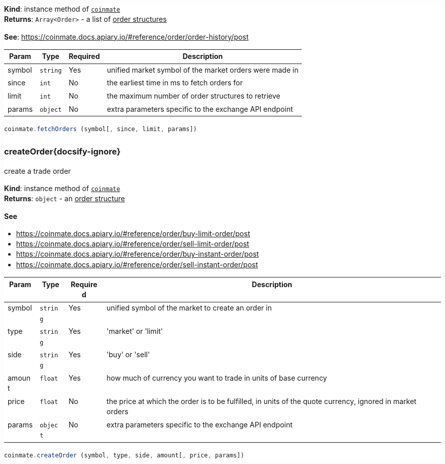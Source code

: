 **Kind**: instance method of [<code>coinmate</code>](#coinmate)  
**Returns**: <code>Array&lt;Order&gt;</code> - a list of [order structures](https://docs.ccxt.com/#/?id=order-structure)

**See**: https://coinmate.docs.apiary.io/#reference/order/order-history/post  

| Param | Type | Required | Description |
| --- | --- | --- | --- |
| symbol | <code>string</code> | Yes | unified market symbol of the market orders were made in |
| since | <code>int</code> | No | the earliest time in ms to fetch orders for |
| limit | <code>int</code> | No | the maximum number of order structures to retrieve |
| params | <code>object</code> | No | extra parameters specific to the exchange API endpoint |


```javascript
coinmate.fetchOrders (symbol[, since, limit, params])
```


<a name="createOrder" id="createorder"></a>

### createOrder{docsify-ignore}
create a trade order

**Kind**: instance method of [<code>coinmate</code>](#coinmate)  
**Returns**: <code>object</code> - an [order structure](https://docs.ccxt.com/#/?id=order-structure)

**See**

- https://coinmate.docs.apiary.io/#reference/order/buy-limit-order/post
- https://coinmate.docs.apiary.io/#reference/order/sell-limit-order/post
- https://coinmate.docs.apiary.io/#reference/order/buy-instant-order/post
- https://coinmate.docs.apiary.io/#reference/order/sell-instant-order/post


| Param | Type | Required | Description |
| --- | --- | --- | --- |
| symbol | <code>string</code> | Yes | unified symbol of the market to create an order in |
| type | <code>string</code> | Yes | 'market' or 'limit' |
| side | <code>string</code> | Yes | 'buy' or 'sell' |
| amount | <code>float</code> | Yes | how much of currency you want to trade in units of base currency |
| price | <code>float</code> | No | the price at which the order is to be fulfilled, in units of the quote currency, ignored in market orders |
| params | <code>object</code> | No | extra parameters specific to the exchange API endpoint |


```javascript
coinmate.createOrder (symbol, type, side, amount[, price, params])
```


<a name="fetchOrder" id="fetchorder"></a>
